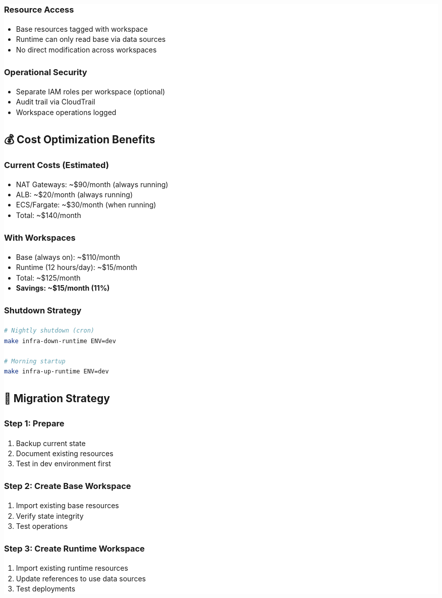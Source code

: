 ### Resource Access
- Base resources tagged with workspace
- Runtime can only read base via data sources
- No direct modification across workspaces

### Operational Security
- Separate IAM roles per workspace (optional)
- Audit trail via CloudTrail
- Workspace operations logged

## 💰 Cost Optimization Benefits

### Current Costs (Estimated)
- NAT Gateways: ~$90/month (always running)
- ALB: ~$20/month (always running)
- ECS/Fargate: ~$30/month (when running)
- Total: ~$140/month

### With Workspaces
- Base (always on): ~$110/month
- Runtime (12 hours/day): ~$15/month
- Total: ~$125/month
- **Savings: ~$15/month (11%)**

### Shutdown Strategy
```bash
# Nightly shutdown (cron)
make infra-down-runtime ENV=dev

# Morning startup
make infra-up-runtime ENV=dev
```

## 🚀 Migration Strategy

### Step 1: Prepare
1. Backup current state
2. Document existing resources
3. Test in dev environment first

### Step 2: Create Base Workspace
1. Import existing base resources
2. Verify state integrity
3. Test operations

### Step 3: Create Runtime Workspace
1. Import existing runtime resources
2. Update references to use data sources
3. Test deployments
